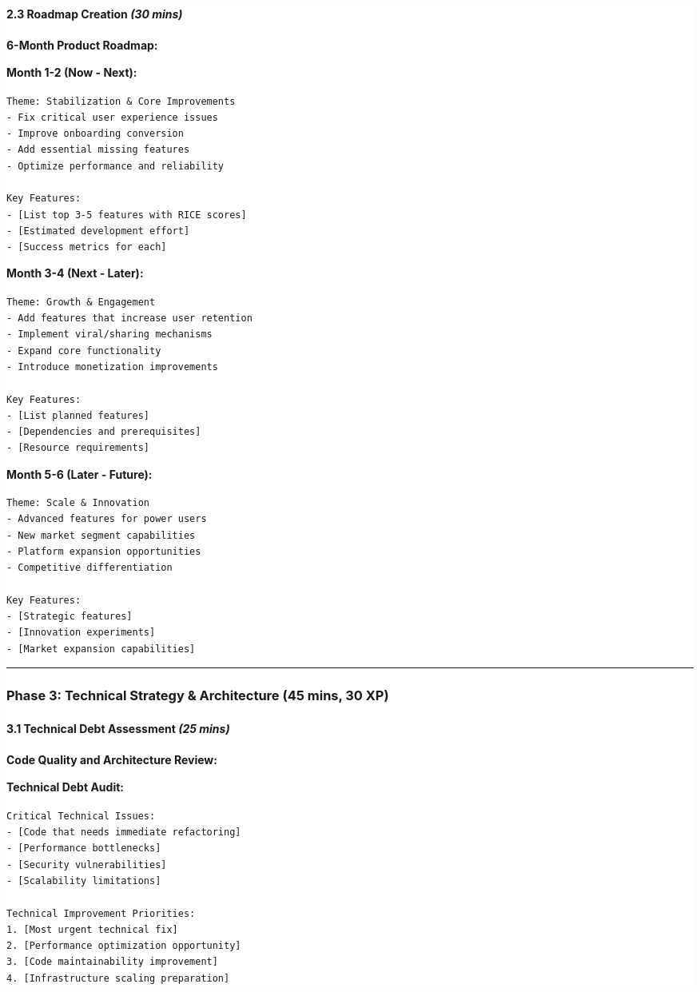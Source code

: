 #### 2.3 Roadmap Creation *(30 mins)*
**6-Month Product Roadmap:**

**Month 1-2 (Now - Next):**
```
Theme: Stabilization & Core Improvements
- Fix critical user experience issues
- Improve onboarding conversion
- Add essential missing features
- Optimize performance and reliability

Key Features:
- [List top 3-5 features with RICE scores]
- [Estimated development effort]
- [Success metrics for each]
```

**Month 3-4 (Next - Later):**
```
Theme: Growth & Engagement
- Add features that increase user retention
- Implement viral/sharing mechanisms
- Expand core functionality
- Introduce monetization improvements

Key Features:
- [List planned features]
- [Dependencies and prerequisites]
- [Resource requirements]
```

**Month 5-6 (Later - Future):**
```
Theme: Scale & Innovation
- Advanced features for power users
- New market segment capabilities
- Platform expansion opportunities
- Competitive differentiation

Key Features:
- [Strategic features]
- [Innovation experiments]
- [Market expansion capabilities]
```

---

### Phase 3: Technical Strategy & Architecture (45 mins, 30 XP)

#### 3.1 Technical Debt Assessment *(25 mins)*
**Code Quality and Architecture Review:**

**Technical Debt Audit:**
```
Critical Technical Issues:
- [Code that needs immediate refactoring]
- [Performance bottlenecks]
- [Security vulnerabilities]
- [Scalability limitations]

Technical Improvement Priorities:
1. [Most urgent technical fix]
2. [Performance optimization opportunity]
3. [Code maintainability improvement]
4. [Infrastructure scaling preparation]
```